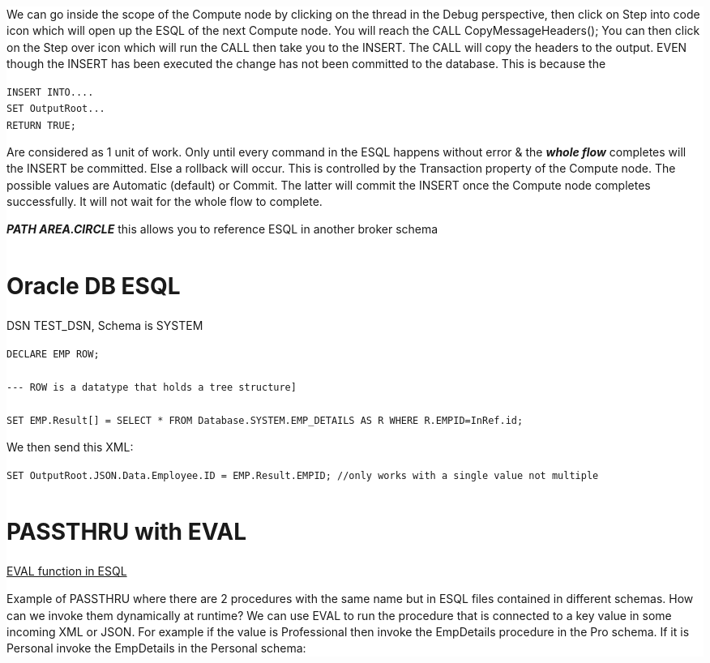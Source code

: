 We can go inside the scope of the Compute node by clicking on the
thread in the Debug perspective, then click on Step into code icon which
will open up the ESQL of the next Compute node. You will reach the CALL
CopyMessageHeaders(); You can then click on the Step over icon which
will run the CALL then take you to the INSERT. The CALL will copy the
headers to the output. EVEN though the INSERT has been executed the
change has not been committed to the database. This is because
the

```
INSERT INTO....
SET OutputRoot...
RETURN TRUE;
```

Are considered as 1 unit of work. Only until every command in the ESQL
happens without error & the ___whole flow___ completes will the
INSERT be committed. Else a rollback will occur. This is controlled by
the Transaction property of the Compute node. The possible values are
Automatic (default) or Commit. The latter will commit the INSERT once
the Compute node completes successfully. It will not wait for the whole
flow to complete.



***PATH AREA.CIRCLE*** this allows you to reference ESQL in another broker schema



# Oracle DB ESQL

DSN TEST_DSN, Schema is SYSTEM

```
DECLARE EMP ROW;

--- ROW is a datatype that holds a tree structure]

SET EMP.Result[] = SELECT * FROM Database.SYSTEM.EMP_DETAILS AS R WHERE R.EMPID=InRef.id;
```


We then send this XML:
```
SET OutputRoot.JSON.Data.Employee.ID = EMP.Result.EMPID; //only works with a single value not multiple
```

# PASSTHRU with EVAL

[EVAL function in ESQL](https://youtu.be/0CX9--Y2jOk?si=0Mx5cJC8IDdW2GL1)

Example of PASSTHRU where there are 2 procedures with the same name but
in ESQL files contained in different schemas. How can we invoke them
dynamically at runtime? We can use EVAL to run the procedure that is
connected to a key value in some incoming XML or JSON. For example if
the value is Professional then invoke the EmpDetails procedure in the
Pro schema. If it is Personal invoke the EmpDetails in the Personal
schema:
